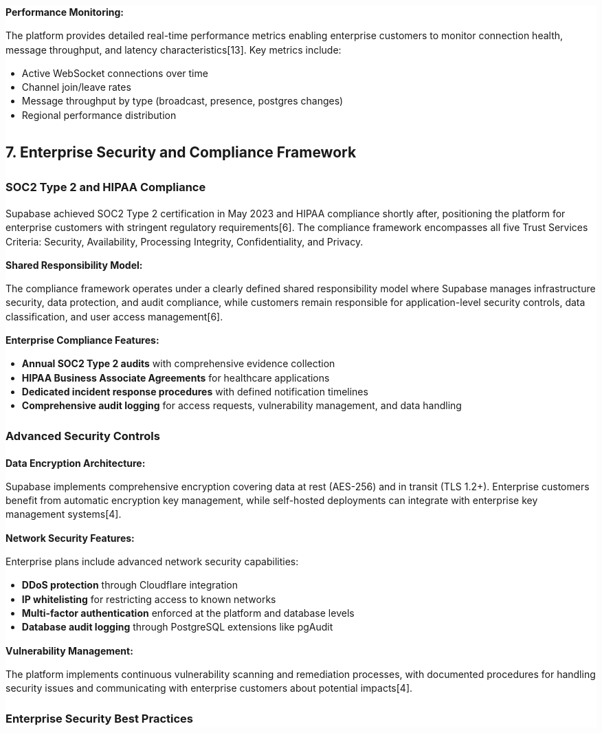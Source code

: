 **Performance Monitoring:**

The platform provides detailed real-time performance metrics enabling enterprise customers to monitor connection health, message throughput, and latency characteristics[13]. Key metrics include:

- Active WebSocket connections over time
- Channel join/leave rates  
- Message throughput by type (broadcast, presence, postgres changes)
- Regional performance distribution

## 7. Enterprise Security and Compliance Framework

### SOC2 Type 2 and HIPAA Compliance

Supabase achieved SOC2 Type 2 certification in May 2023 and HIPAA compliance shortly after, positioning the platform for enterprise customers with stringent regulatory requirements[6]. The compliance framework encompasses all five Trust Services Criteria: Security, Availability, Processing Integrity, Confidentiality, and Privacy.

**Shared Responsibility Model:**

The compliance framework operates under a clearly defined shared responsibility model where Supabase manages infrastructure security, data protection, and audit compliance, while customers remain responsible for application-level security controls, data classification, and user access management[6].

**Enterprise Compliance Features:**

- **Annual SOC2 Type 2 audits** with comprehensive evidence collection
- **HIPAA Business Associate Agreements** for healthcare applications
- **Dedicated incident response procedures** with defined notification timelines
- **Comprehensive audit logging** for access requests, vulnerability management, and data handling

### Advanced Security Controls

**Data Encryption Architecture:**

Supabase implements comprehensive encryption covering data at rest (AES-256) and in transit (TLS 1.2+). Enterprise customers benefit from automatic encryption key management, while self-hosted deployments can integrate with enterprise key management systems[4].

**Network Security Features:**

Enterprise plans include advanced network security capabilities:

- **DDoS protection** through Cloudflare integration
- **IP whitelisting** for restricting access to known networks  
- **Multi-factor authentication** enforced at the platform and database levels
- **Database audit logging** through PostgreSQL extensions like pgAudit

**Vulnerability Management:**

The platform implements continuous vulnerability scanning and remediation processes, with documented procedures for handling security issues and communicating with enterprise customers about potential impacts[4].

### Enterprise Security Best Practices
